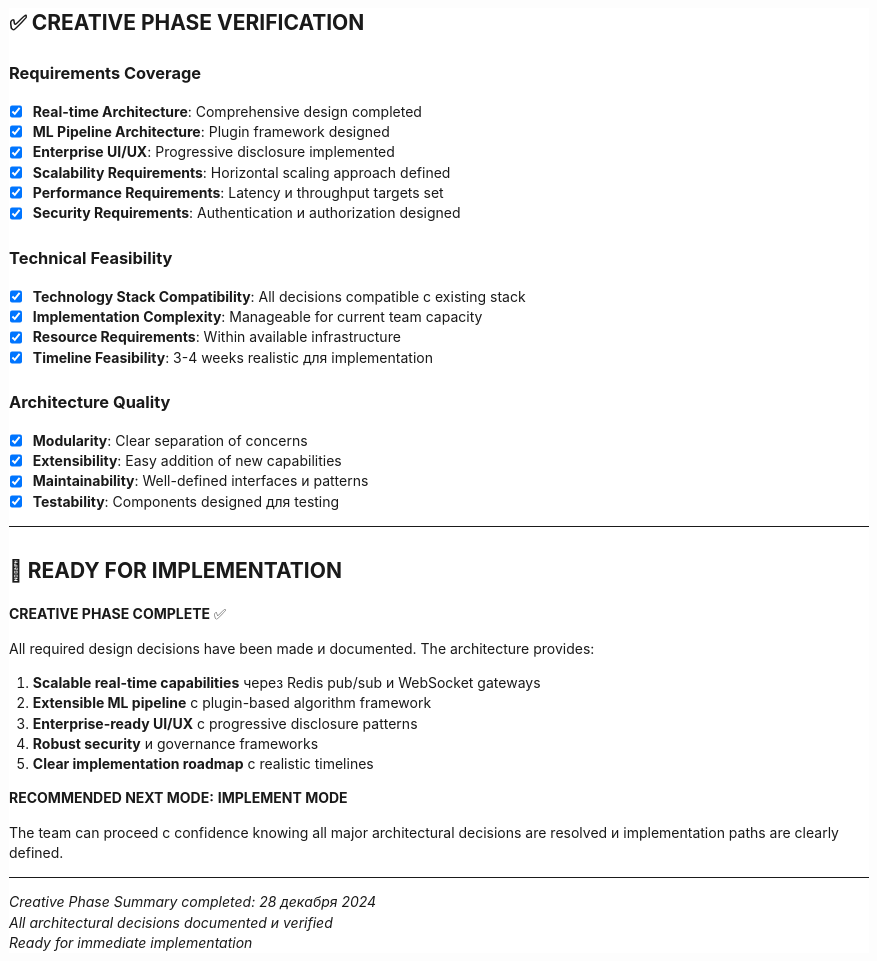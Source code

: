 ## ✅ CREATIVE PHASE VERIFICATION

### Requirements Coverage
- [x] **Real-time Architecture**: Comprehensive design completed
- [x] **ML Pipeline Architecture**: Plugin framework designed
- [x] **Enterprise UI/UX**: Progressive disclosure implemented
- [x] **Scalability Requirements**: Horizontal scaling approach defined
- [x] **Performance Requirements**: Latency и throughput targets set
- [x] **Security Requirements**: Authentication и authorization designed

### Technical Feasibility
- [x] **Technology Stack Compatibility**: All decisions compatible с existing stack
- [x] **Implementation Complexity**: Manageable for current team capacity
- [x] **Resource Requirements**: Within available infrastructure
- [x] **Timeline Feasibility**: 3-4 weeks realistic для implementation

### Architecture Quality
- [x] **Modularity**: Clear separation of concerns
- [x] **Extensibility**: Easy addition of new capabilities
- [x] **Maintainability**: Well-defined interfaces и patterns
- [x] **Testability**: Components designed для testing

---

## 🚀 READY FOR IMPLEMENTATION

**CREATIVE PHASE COMPLETE** ✅

All required design decisions have been made и documented. The architecture provides:

1. **Scalable real-time capabilities** через Redis pub/sub и WebSocket gateways
2. **Extensible ML pipeline** с plugin-based algorithm framework
3. **Enterprise-ready UI/UX** с progressive disclosure patterns
4. **Robust security** и governance frameworks
5. **Clear implementation roadmap** с realistic timelines

**RECOMMENDED NEXT MODE:** **IMPLEMENT MODE**

The team can proceed с confidence knowing all major architectural decisions are resolved и implementation paths are clearly defined.

---

*Creative Phase Summary completed: 28 декабря 2024*  
*All architectural decisions documented и verified*  
*Ready for immediate implementation* 